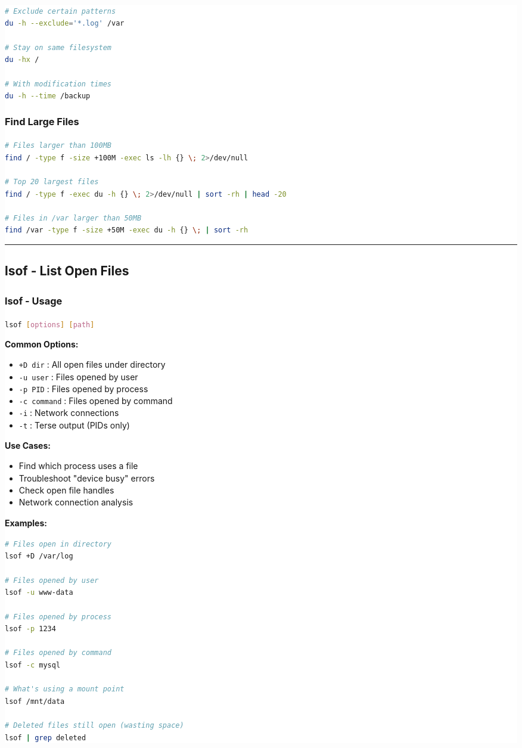```bash
# Exclude certain patterns
du -h --exclude='*.log' /var

# Stay on same filesystem
du -hx /

# With modification times
du -h --time /backup
```

### Find Large Files
```bash
# Files larger than 100MB
find / -type f -size +100M -exec ls -lh {} \; 2>/dev/null

# Top 20 largest files
find / -type f -exec du -h {} \; 2>/dev/null | sort -rh | head -20

# Files in /var larger than 50MB
find /var -type f -size +50M -exec du -h {} \; | sort -rh
```

---

## lsof - List Open Files

### lsof - Usage
```bash
lsof [options] [path]
```

**Common Options:**
- `+D dir` : All open files under directory
- `-u user` : Files opened by user
- `-p PID` : Files opened by process
- `-c command` : Files opened by command
- `-i` : Network connections
- `-t` : Terse output (PIDs only)

**Use Cases:**
- Find which process uses a file
- Troubleshoot "device busy" errors
- Check open file handles
- Network connection analysis

**Examples:**
```bash
# Files open in directory
lsof +D /var/log

# Files opened by user
lsof -u www-data

# Files opened by process
lsof -p 1234

# Files opened by command
lsof -c mysql

# What's using a mount point
lsof /mnt/data

# Deleted files still open (wasting space)
lsof | grep deleted
```